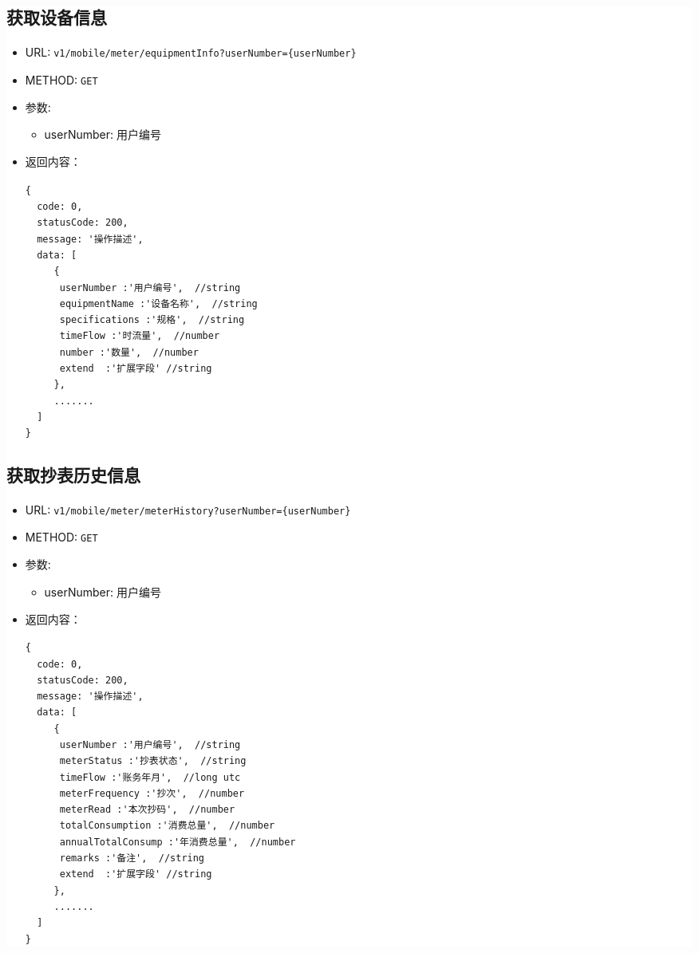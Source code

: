 ## 获取设备信息

* URL: `v1/mobile/meter/equipmentInfo?userNumber={userNumber}`
* METHOD: `GET`

* 参数:
    * userNumber: 用户编号

* 返回内容：

    ```
    {
      code: 0,
      statusCode: 200,
      message: '操作描述',
      data: [
         {
          userNumber :'用户编号',  //string
          equipmentName :'设备名称',  //string
          specifications :'规格',  //string
          timeFlow :'时流量',  //number
          number :'数量',  //number
          extend  :'扩展字段' //string
         },
         .......
      ]
    }
    ```

## 获取抄表历史信息

* URL: `v1/mobile/meter/meterHistory?userNumber={userNumber}`
* METHOD: `GET`

* 参数:
    * userNumber: 用户编号

* 返回内容：

    ```
    {
      code: 0,
      statusCode: 200,
      message: '操作描述',
      data: [
         {
          userNumber :'用户编号',  //string
          meterStatus :'抄表状态',  //string
          timeFlow :'账务年月',  //long utc 
          meterFrequency :'抄次',  //number
          meterRead :'本次抄码',  //number
          totalConsumption :'消费总量',  //number
          annualTotalConsump :'年消费总量',  //number
          remarks :'备注',  //string
          extend  :'扩展字段' //string
         },
         .......
      ]
    }
    ```
